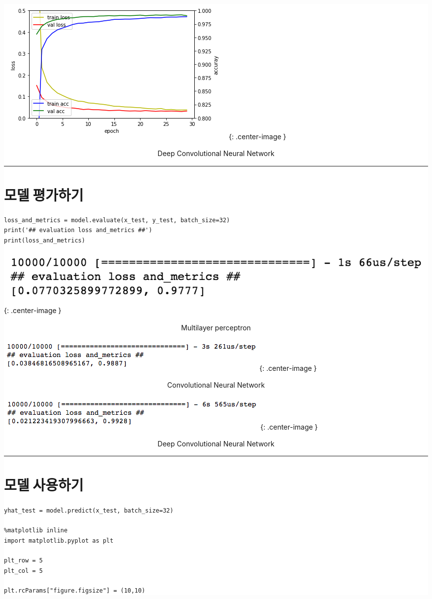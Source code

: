 ![deep_convolutional](/images/2018/02/24/deep_convolutional.PNG "deep_convolutional"){: .center-image }
<center>Deep Convolutional Neural Network</center>

---

# 모델 평가하기
```
loss_and_metrics = model.evaluate(x_test, y_test, batch_size=32)
print('## evaluation loss and_metrics ##')
print(loss_and_metrics)
```

![multilayer_perceptron2](/images/2018/02/24/multilayer_perceptron2.PNG "multilayer_perceptron2"){: .center-image }
<center>Multilayer perceptron</center>

![convolutional2](/images/2018/02/24/convolutional2.PNG "convolutional2"){: .center-image }
<center>Convolutional Neural Network</center>

![deep_convolutional2](/images/2018/02/24/deep_convolutional2.PNG "deep_convolutional2"){: .center-image }
<center>Deep Convolutional Neural Network</center>

---

# 모델 사용하기
```
yhat_test = model.predict(x_test, batch_size=32)

%matplotlib inline
import matplotlib.pyplot as plt

plt_row = 5
plt_col = 5

plt.rcParams["figure.figsize"] = (10,10)

```